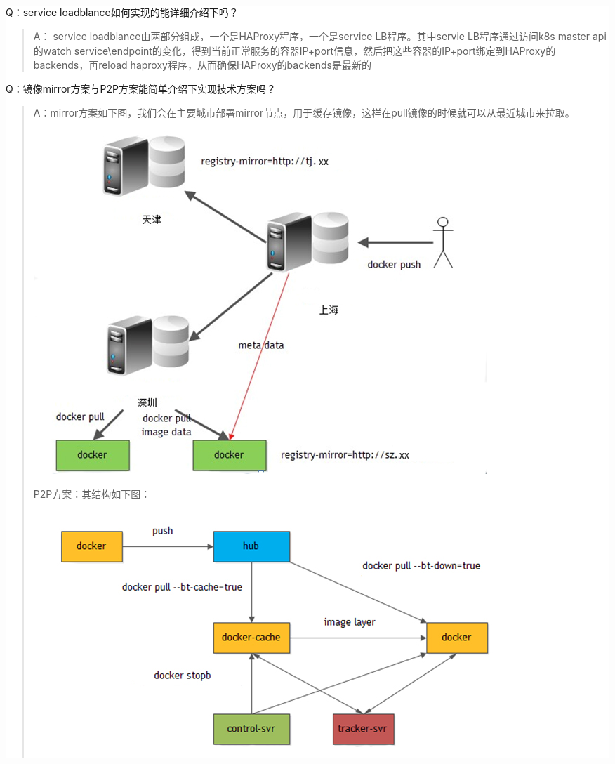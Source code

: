 Q：service loadblance如何实现的能详细介绍下吗？

> A： service loadblance由两部分组成，一个是HAProxy程序，一个是service LB程序。其中servie LB程序通过访问k8s master api的watch service\endpoint的变化，得到当前正常服务的容器IP+port信息，然后把这些容器的IP+port绑定到HAProxy的backends，再reload haproxy程序，从而确保HAProxy的backends是最新的

Q：镜像mirror方案与P2P方案能简单介绍下实现技术方案吗？

> A：mirror方案如下图，我们会在主要城市部署mirror节点，用于缓存镜像，这样在pull镜像的时候就可以从最近城市来拉取。
>
> 
>
> ![图片9.png](/images/network/kubernetes/Kubernetes在微服务化游戏中的探索实践-9.png)
>
> 
>
> P2P方案：其结构如下图：
>
> 
>
> ![图片10.png](/images/network/kubernetes/Kubernetes在微服务化游戏中的探索实践-10.png)
